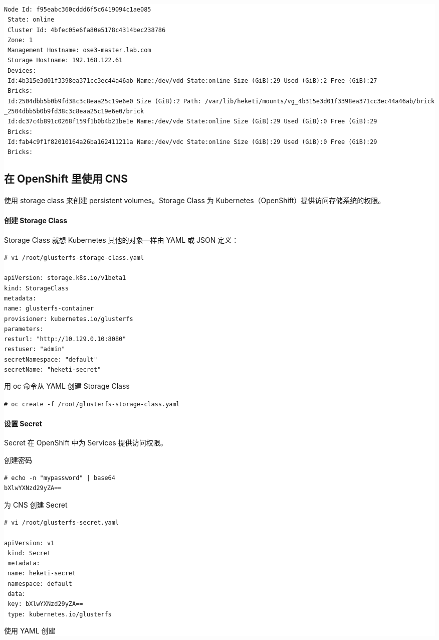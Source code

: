 ```
Node Id: f95eabc360cddd6f5c6419094c1ae085
 State: online
 Cluster Id: 4bfec05e6fa80e5178c4314bec238786
 Zone: 1
 Management Hostname: ose3-master.lab.com
 Storage Hostname: 192.168.122.61
 Devices:
 Id:4b315e3d01f3398ea371cc3ec44a46ab Name:/dev/vdd State:online Size (GiB):29 Used (GiB):2 Free (GiB):27
 Bricks:
 Id:2504dbb5b0b9fd38c3c8eaa25c19e6e0 Size (GiB):2 Path: /var/lib/heketi/mounts/vg_4b315e3d01f3398ea371cc3ec44a46ab/brick_2504dbb5b0b9fd38c3c8eaa25c19e6e0/brick
 Id:dc37c4b891c0268f159f1b0b4b21be1e Name:/dev/vde State:online Size (GiB):29 Used (GiB):0 Free (GiB):29
 Bricks:
 Id:fab4c9f1f82010164a26ba162411211a Name:/dev/vdc State:online Size (GiB):29 Used (GiB):0 Free (GiB):29
 Bricks:
 ```
 ## 在 OpenShift 里使用 CNS
 使用 storage class 来创建 persistent volumes。Storage Class 为 Kubernetes（OpenShift）提供访问存储系统的权限。

 #### 创建 Storage Class
 Storage Class 就想 Kubernetes 其他的对象一样由 YAML 或 JSON 定义：
 ```
 # vi /root/glusterfs-storage-class.yaml

apiVersion: storage.k8s.io/v1beta1
 kind: StorageClass
 metadata:
 name: glusterfs-container
 provisioner: kubernetes.io/glusterfs
 parameters:
 resturl: "http://10.129.0.10:8080"
 restuser: "admin"
 secretNamespace: "default"
 secretName: "heketi-secret"
 ```
 用 oc 命令从 YAML 创建 Storage Class
 ```
 # oc create -f /root/glusterfs-storage-class.yaml
 ```
 #### 设置 Secret
 Secret 在 OpenShift 中为 Services 提供访问权限。

 创建密码
 ```
 # echo -n "mypassword" | base64
bXlwYXNzd29yZA==
```
为 CNS 创建 Secret
```
# vi /root/glusterfs-secret.yaml

apiVersion: v1
 kind: Secret
 metadata:
 name: heketi-secret
 namespace: default
 data:
 key: bXlwYXNzd29yZA==
 type: kubernetes.io/glusterfs
 ```
 使用 YAML 创建